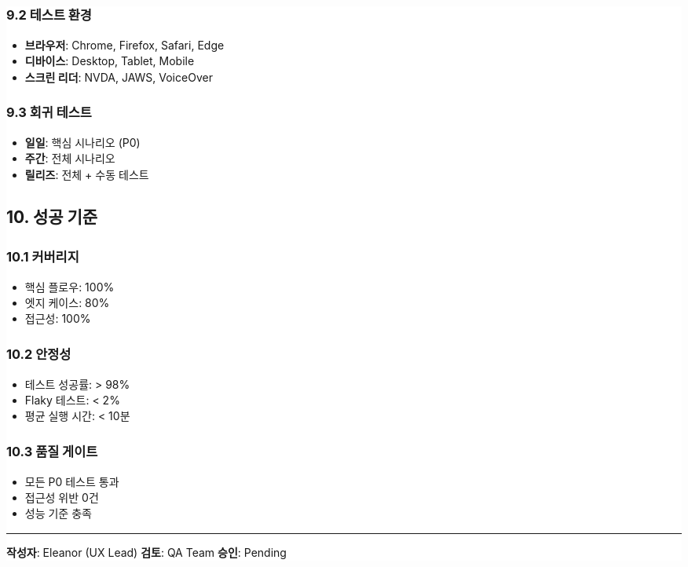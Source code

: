 ### 9.2 테스트 환경
- **브라우저**: Chrome, Firefox, Safari, Edge
- **디바이스**: Desktop, Tablet, Mobile
- **스크린 리더**: NVDA, JAWS, VoiceOver

### 9.3 회귀 테스트
- **일일**: 핵심 시나리오 (P0)
- **주간**: 전체 시나리오
- **릴리즈**: 전체 + 수동 테스트

## 10. 성공 기준

### 10.1 커버리지
- 핵심 플로우: 100%
- 엣지 케이스: 80%
- 접근성: 100%

### 10.2 안정성
- 테스트 성공률: > 98%
- Flaky 테스트: < 2%
- 평균 실행 시간: < 10분

### 10.3 품질 게이트
- 모든 P0 테스트 통과
- 접근성 위반 0건
- 성능 기준 충족

---

**작성자**: Eleanor (UX Lead)
**검토**: QA Team
**승인**: Pending